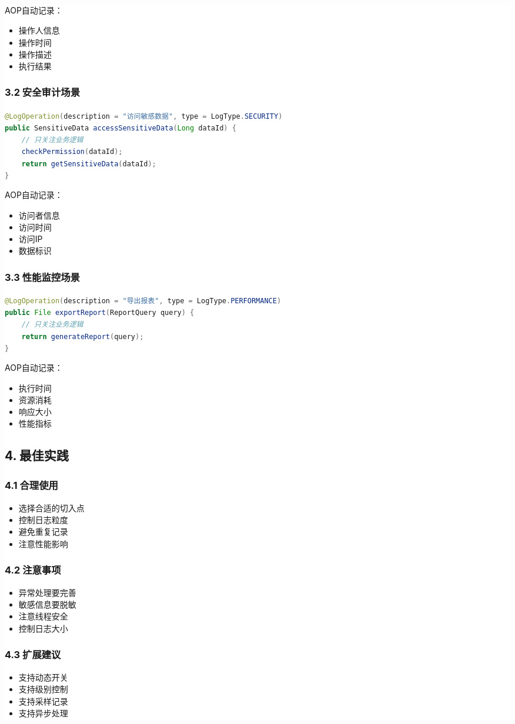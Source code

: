 AOP自动记录：
- 操作人信息
- 操作时间
- 操作描述
- 执行结果

### 3.2 安全审计场景
```java
@LogOperation(description = "访问敏感数据", type = LogType.SECURITY)
public SensitiveData accessSensitiveData(Long dataId) {
    // 只关注业务逻辑
    checkPermission(dataId);
    return getSensitiveData(dataId);
}
```

AOP自动记录：
- 访问者信息
- 访问时间
- 访问IP
- 数据标识

### 3.3 性能监控场景
```java
@LogOperation(description = "导出报表", type = LogType.PERFORMANCE)
public File exportReport(ReportQuery query) {
    // 只关注业务逻辑
    return generateReport(query);
}
```

AOP自动记录：
- 执行时间
- 资源消耗
- 响应大小
- 性能指标

## 4. 最佳实践

### 4.1 合理使用
- 选择合适的切入点
- 控制日志粒度
- 避免重复记录
- 注意性能影响

### 4.2 注意事项
- 异常处理要完善
- 敏感信息要脱敏
- 注意线程安全
- 控制日志大小

### 4.3 扩展建议
- 支持动态开关
- 支持级别控制
- 支持采样记录
- 支持异步处理
